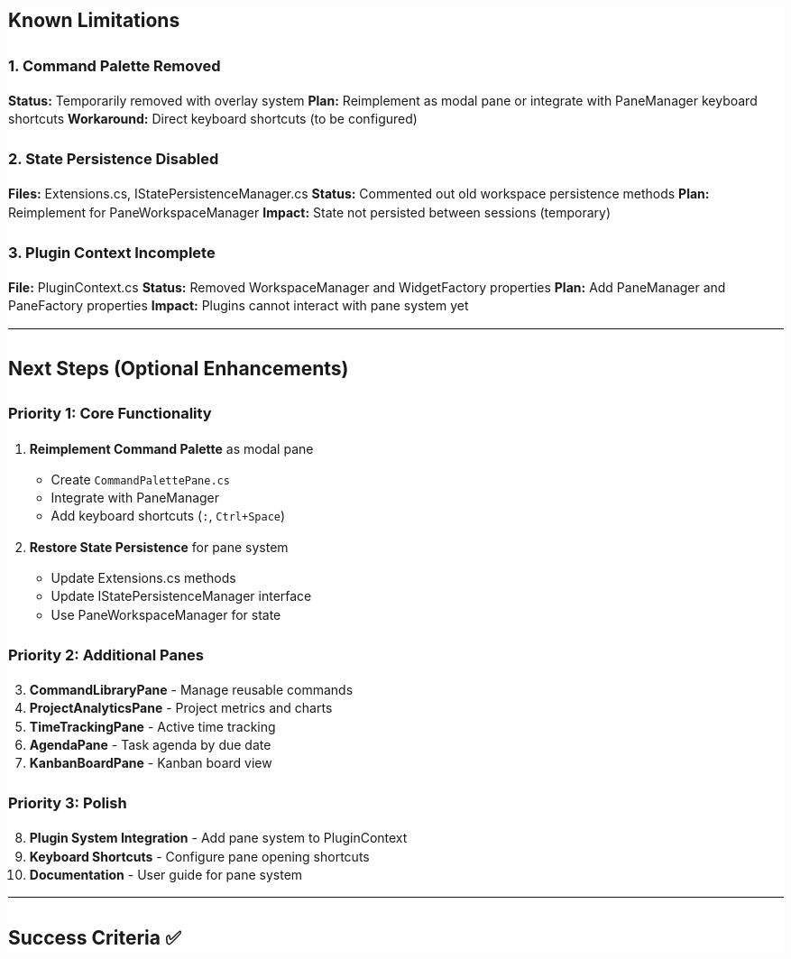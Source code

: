 
## Known Limitations

### 1. Command Palette Removed
**Status:** Temporarily removed with overlay system
**Plan:** Reimplement as modal pane or integrate with PaneManager keyboard shortcuts
**Workaround:** Direct keyboard shortcuts (to be configured)

### 2. State Persistence Disabled
**Files:** Extensions.cs, IStatePersistenceManager.cs
**Status:** Commented out old workspace persistence methods
**Plan:** Reimplement for PaneWorkspaceManager
**Impact:** State not persisted between sessions (temporary)

### 3. Plugin Context Incomplete
**File:** PluginContext.cs
**Status:** Removed WorkspaceManager and WidgetFactory properties
**Plan:** Add PaneManager and PaneFactory properties
**Impact:** Plugins cannot interact with pane system yet

---

## Next Steps (Optional Enhancements)

### Priority 1: Core Functionality
1. **Reimplement Command Palette** as modal pane
   - Create `CommandPalettePane.cs`
   - Integrate with PaneManager
   - Add keyboard shortcuts (`:`, `Ctrl+Space`)

2. **Restore State Persistence** for pane system
   - Update Extensions.cs methods
   - Update IStatePersistenceManager interface
   - Use PaneWorkspaceManager for state

### Priority 2: Additional Panes
3. **CommandLibraryPane** - Manage reusable commands
4. **ProjectAnalyticsPane** - Project metrics and charts
5. **TimeTrackingPane** - Active time tracking
6. **AgendaPane** - Task agenda by due date
7. **KanbanBoardPane** - Kanban board view

### Priority 3: Polish
8. **Plugin System Integration** - Add pane system to PluginContext
9. **Keyboard Shortcuts** - Configure pane opening shortcuts
10. **Documentation** - User guide for pane system

---

## Success Criteria ✅
